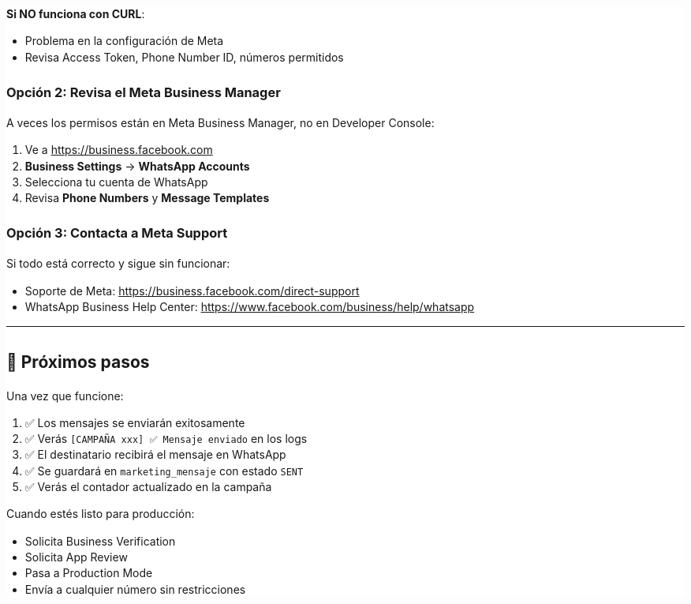 **Si NO funciona con CURL**:
- Problema en la configuración de Meta
- Revisa Access Token, Phone Number ID, números permitidos

### Opción 2: Revisa el Meta Business Manager

A veces los permisos están en Meta Business Manager, no en Developer Console:

1. Ve a https://business.facebook.com
2. **Business Settings** → **WhatsApp Accounts**
3. Selecciona tu cuenta de WhatsApp
4. Revisa **Phone Numbers** y **Message Templates**

### Opción 3: Contacta a Meta Support

Si todo está correcto y sigue sin funcionar:
- Soporte de Meta: https://business.facebook.com/direct-support
- WhatsApp Business Help Center: https://www.facebook.com/business/help/whatsapp

---

## 🎯 Próximos pasos

Una vez que funcione:

1. ✅ Los mensajes se enviarán exitosamente
2. ✅ Verás `[CAMPAÑA xxx] ✅ Mensaje enviado` en los logs
3. ✅ El destinatario recibirá el mensaje en WhatsApp
4. ✅ Se guardará en `marketing_mensaje` con estado `SENT`
5. ✅ Verás el contador actualizado en la campaña

Cuando estés listo para producción:
- Solicita Business Verification
- Solicita App Review
- Pasa a Production Mode
- Envía a cualquier número sin restricciones
